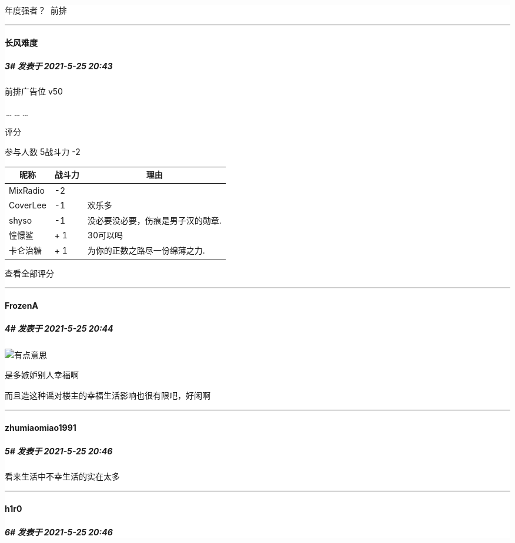 
年度强者？  前排


*****

####  长风难度  
##### 3#       发表于 2021-5-25 20:43


前排广告位 v50


﹍﹍﹍

评分


 参与人数 5战斗力 -2

|昵称|战斗力|理由|
|----|---|---|
| MixRadio|-2||
| CoverLee|-1|欢乐多|
| shyso|-1|没必要没必要，伤痕是男子汉的勋章.|
| 憧憬鲨| + 1|30可以吗|
| 卡仑治糖| + 1|为你的正数之路尽一份绵薄之力.|


查看全部评分


*****

####  FrozenA  
##### 4#       发表于 2021-5-25 20:44


<img src="https://static.saraba1st.com/image/smiley/face2017/067.png" referrerpolicy="no-referrer">有点意思

是多嫉妒别人幸福啊

而且造这种谣对楼主的幸福生活影响也很有限吧，好闲啊


*****

####  zhumiaomiao1991  
##### 5#       发表于 2021-5-25 20:46


看来生活中不幸生活的实在太多 


*****

####  h1r0  
##### 6#       发表于 2021-5-25 20:46
